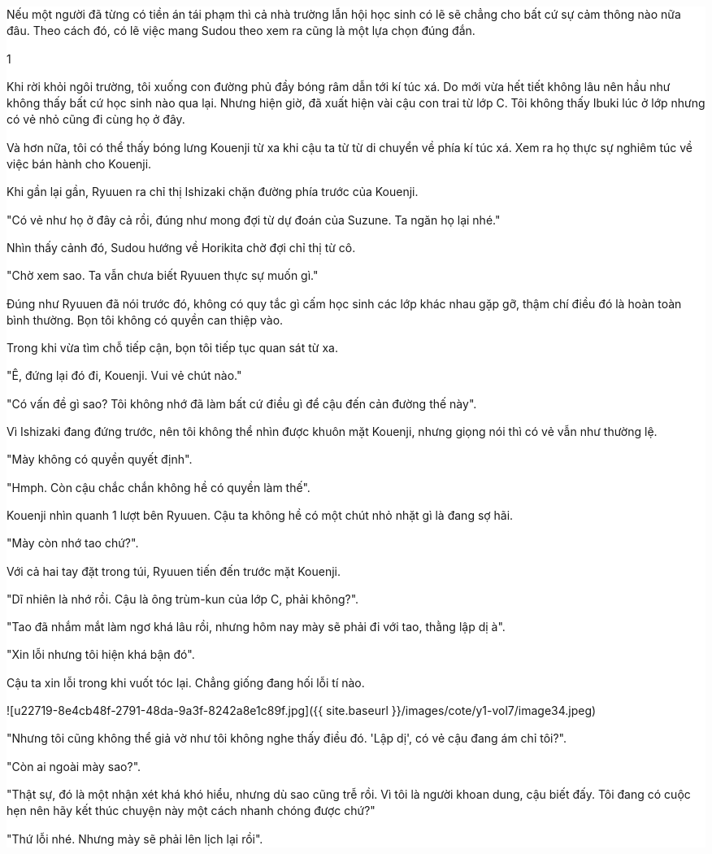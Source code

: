 Nếu một người đã từng có tiền án tái phạm thì cả nhà trường lẫn hội học sinh có lẽ sẽ chẳng cho bất cứ sự cảm thông nào nữa đâu. Theo cách đó, có lẽ việc mang Sudou theo xem ra cũng là một lựa chọn đúng đắn.

1

Khi rời khỏi ngôi trường, tôi xuống con đường phủ đầy bóng râm dẫn tới kí túc xá. Do mới vừa hết tiết không lâu nên hầu như không thấy bất cứ học sinh nào qua lại. Nhưng hiện giờ, đã xuất hiện vài cậu con trai từ lớp C. Tôi không thấy Ibuki lúc ở lớp nhưng có vẻ nhỏ cũng đi cùng họ ở đây.

Và hơn nữa, tôi có thể thấy bóng lưng Kouenji từ xa khi cậu ta từ từ di chuyển về phía kí túc xá. Xem ra họ thực sự nghiêm túc về việc bán hành cho Kouenji.

Khi gần lại gần, Ryuuen ra chỉ thị Ishizaki chặn đường phía trước của Kouenji.

\"Có vẻ như họ ở đây cả rồi, đúng như mong đợi từ dự đoán của Suzune. Ta ngăn họ lại nhé.\"

Nhìn thấy cảnh đó, Sudou hướng về Horikita chờ đợi chỉ thị từ cô.

\"Chờ xem sao. Ta vẫn chưa biết Ryuuen thực sự muốn gì.\"

Đúng như Ryuuen đã nói trước đó, không có quy tắc gì cấm học sinh các lớp khác nhau gặp gỡ, thậm chí điều đó là hoàn toàn bình thường. Bọn tôi không có quyền can thiệp vào.

Trong khi vừa tìm chỗ tiếp cận, bọn tôi tiếp tục quan sát từ xa.

\"Ê, đứng lại đó đi, Kouenji. Vui vẻ chút nào.\"

\"Có vấn đề gì sao? Tôi không nhớ đã làm bất cứ điều gì để cậu đến cản đường thế này\".

Vì Ishizaki đang đứng trước, nên tôi không thể nhìn được khuôn mặt Kouenji, nhưng giọng nói thì có vẻ vẫn như thường lệ.

\"Mày không có quyền quyết định\".

\"Hmph. Còn cậu chắc chắn không hề có quyền làm thế\".

Kouenji nhìn quanh 1 lượt bên Ryuuen. Cậu ta không hề có một chút nhỏ nhặt gì là đang sợ hãi.

\"Mày còn nhớ tao chứ?\".

Với cả hai tay đặt trong túi, Ryuuen tiến đến trước mặt Kouenji.

\"Dĩ nhiên là nhớ rồi. Cậu là ông trùm-kun của lớp C, phải không?\".

\"Tao đã nhắm mắt làm ngơ khá lâu rồi, nhưng hôm nay mày sẽ phải đi với tao, thằng lập dị à\".

\"Xin lỗi nhưng tôi hiện khá bận đó\".

Cậu ta xin lỗi trong khi vuốt tóc lại. Chẳng giống đang hối lỗi tí nào.

![u22719-8e4cb48f-2791-48da-9a3f-8242a8e1c89f.jpg]({{ site.baseurl }}/images/cote/y1-vol7/image34.jpeg)

\"Nhưng tôi cũng không thể giả vờ như tôi không nghe thấy điều đó. 'Lập dị', có vẻ cậu đang ám chỉ tôi?\".

"Còn ai ngoài mày sao?\".

\"Thật sự, đó là một nhận xét khá khó hiểu, nhưng dù sao cũng trễ rồi. Vì tôi là người khoan dung, cậu biết đấy. Tôi đang có cuộc hẹn nên hãy kết thúc chuyện này một cách nhanh chóng được chứ?\"

\"Thứ lỗi nhé. Nhưng mày sẽ phải lên lịch lại rồi\".
